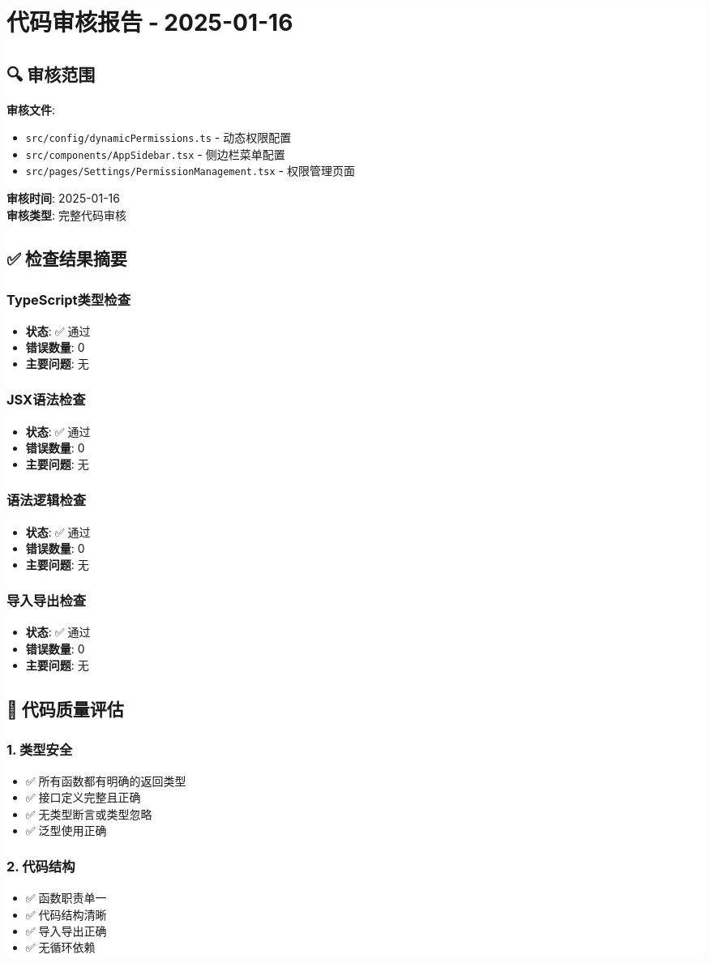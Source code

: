 # 代码审核报告 - 2025-01-16

## 🔍 审核范围

**审核文件**:
- `src/config/dynamicPermissions.ts` - 动态权限配置
- `src/components/AppSidebar.tsx` - 侧边栏菜单配置
- `src/pages/Settings/PermissionManagement.tsx` - 权限管理页面

**审核时间**: 2025-01-16  
**审核类型**: 完整代码审核

## ✅ 检查结果摘要

### TypeScript类型检查
- **状态**: ✅ 通过
- **错误数量**: 0
- **主要问题**: 无

### JSX语法检查  
- **状态**: ✅ 通过
- **错误数量**: 0
- **主要问题**: 无

### 语法逻辑检查
- **状态**: ✅ 通过
- **错误数量**: 0
- **主要问题**: 无

### 导入导出检查
- **状态**: ✅ 通过
- **错误数量**: 0
- **主要问题**: 无

## 🔧 代码质量评估

### 1. 类型安全
- ✅ 所有函数都有明确的返回类型
- ✅ 接口定义完整且正确
- ✅ 无类型断言或类型忽略
- ✅ 泛型使用正确

### 2. 代码结构
- ✅ 函数职责单一
- ✅ 代码结构清晰
- ✅ 导入导出正确
- ✅ 无循环依赖

